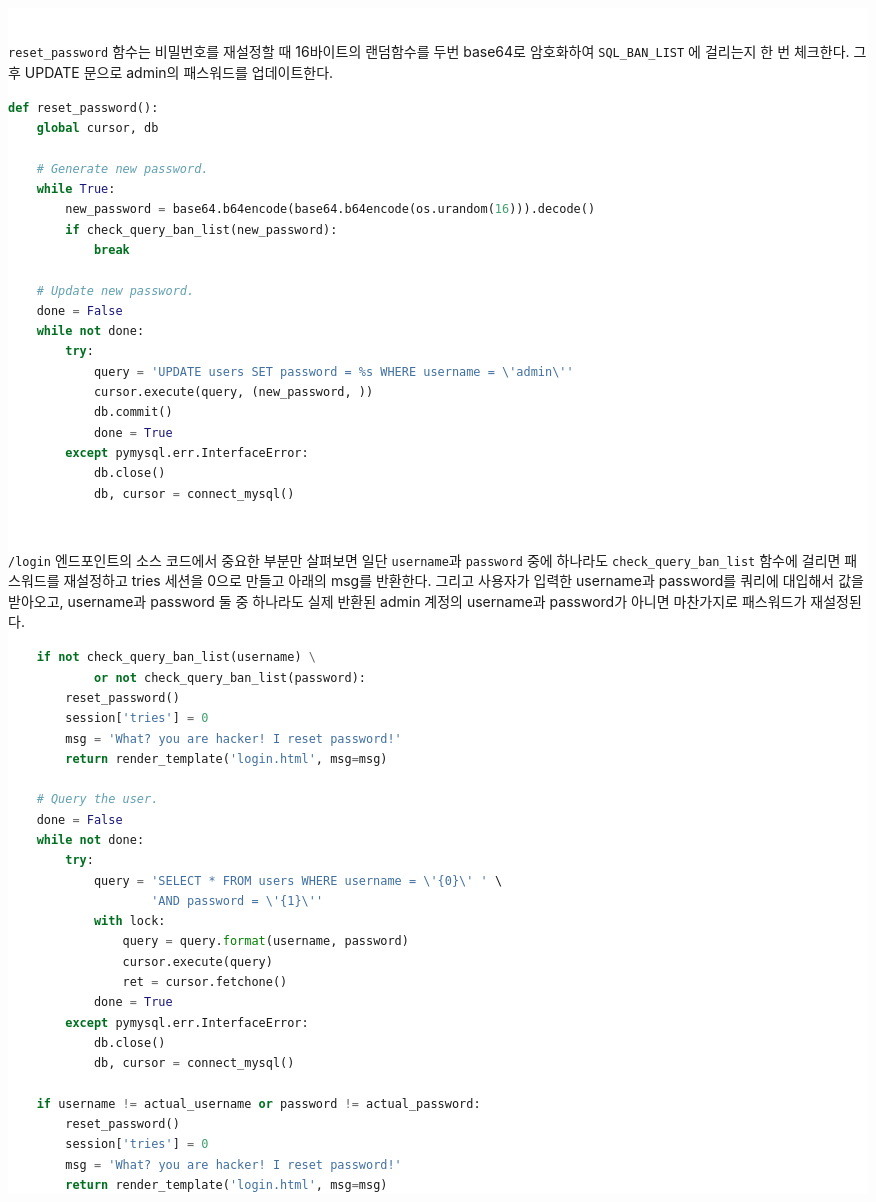 <br>

`reset_password` 함수는 비밀번호를 재설정할 때 16바이트의 랜덤함수를 두번 base64로 암호화하여 `SQL_BAN_LIST` 에 걸리는지 한 번 체크한다. 그 후 UPDATE 문으로 admin의 패스워드를 업데이트한다. 

```python
def reset_password():
    global cursor, db

    # Generate new password.
    while True:
        new_password = base64.b64encode(base64.b64encode(os.urandom(16))).decode()
        if check_query_ban_list(new_password):
            break

    # Update new password.
    done = False
    while not done:
        try:
            query = 'UPDATE users SET password = %s WHERE username = \'admin\''
            cursor.execute(query, (new_password, ))
            db.commit()
            done = True
        except pymysql.err.InterfaceError:
            db.close()
            db, cursor = connect_mysql()
```

<br>

`/login` 엔드포인트의 소스 코드에서 중요한 부분만 살펴보면 일단 `username`과 `password` 중에 하나라도 `check_query_ban_list` 함수에 걸리면 패스워드를 재설정하고 tries 세션을 0으로 만들고 아래의 msg를 반환한다. 그리고 사용자가 입력한 username과 password를 쿼리에 대입해서 값을 받아오고, username과 password 둘 중 하나라도 실제 반환된 admin 계정의 username과 password가 아니면 마찬가지로 패스워드가 재설정된다.

```python
    if not check_query_ban_list(username) \
            or not check_query_ban_list(password):
        reset_password()
        session['tries'] = 0
        msg = 'What? you are hacker! I reset password!'
        return render_template('login.html', msg=msg)

    # Query the user.
    done = False
    while not done:
        try:
            query = 'SELECT * FROM users WHERE username = \'{0}\' ' \
                    'AND password = \'{1}\''
            with lock:
                query = query.format(username, password)
                cursor.execute(query)
                ret = cursor.fetchone()
            done = True
        except pymysql.err.InterfaceError:
            db.close()
            db, cursor = connect_mysql()
            
    if username != actual_username or password != actual_password:
        reset_password()
        session['tries'] = 0
        msg = 'What? you are hacker! I reset password!'
        return render_template('login.html', msg=msg)
```
